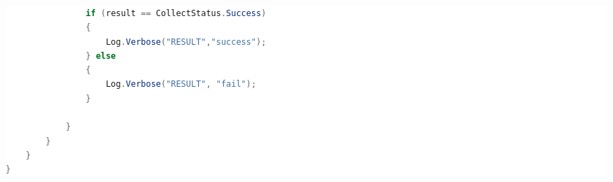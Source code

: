 ```c#
                if (result == CollectStatus.Success)
                {
                    Log.Verbose("RESULT","success");
                } else
                {
                    Log.Verbose("RESULT", "fail");
                }
         
            }
        }
    }
}
```